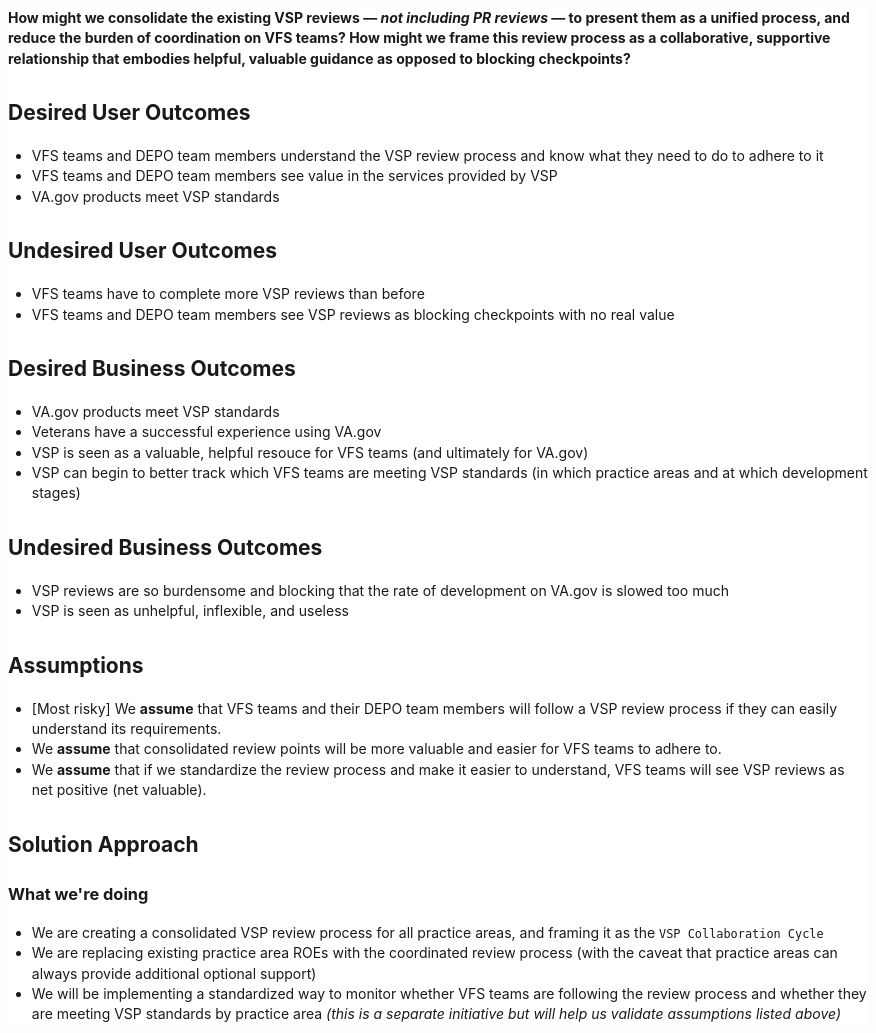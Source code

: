 **How might we consolidate the existing VSP reviews — _not including PR reviews_ — to present them as a unified process, and reduce the burden of coordination on VFS teams? How might we frame this review process as a collaborative, supportive relationship that embodies helpful, valuable guidance as opposed to blocking checkpoints?** 
 
## Desired User Outcomes

- VFS teams and DEPO team members understand the VSP review process and know what they need to do to adhere to it
- VFS teams and DEPO team members see value in the services provided by VSP
- VA.gov products meet VSP standards

## Undesired User Outcomes

- VFS teams have to complete more VSP reviews than before 
- VFS teams and DEPO team members see VSP reviews as blocking checkpoints with no real value 

## Desired Business Outcomes

- VA.gov products meet VSP standards
- Veterans have a successful experience using VA.gov
- VSP is seen as a valuable, helpful resouce for VFS teams (and ultimately for VA.gov)
- VSP can begin to better track which VFS teams are meeting VSP standards (in which practice areas and at which development stages)

## Undesired Business Outcomes

- VSP reviews are so burdensome and blocking that the rate of development on VA.gov is slowed too much
- VSP is seen as unhelpful, inflexible, and useless

## Assumptions

- [Most risky] We **assume** that VFS teams and their DEPO team members will follow a VSP review process if they can easily understand its requirements.
- We **assume** that consolidated review points will be more valuable and easier for VFS teams to adhere to.
- We **assume** that if we standardize the review process and make it easier to understand, VFS teams will see VSP reviews as net positive (net valuable). 

## Solution Approach

### What we're doing
- We are creating a consolidated VSP review process for all practice areas, and framing it as the `VSP Collaboration Cycle`
- We are replacing existing practice area ROEs with the coordinated review process (with the caveat that practice areas can always provide additional optional support)
- We will be implementing a standardized way to monitor whether VFS teams are following the review process and whether they are meeting VSP standards by practice area _(this is a separate initiative but will help us validate assumptions listed above)_
